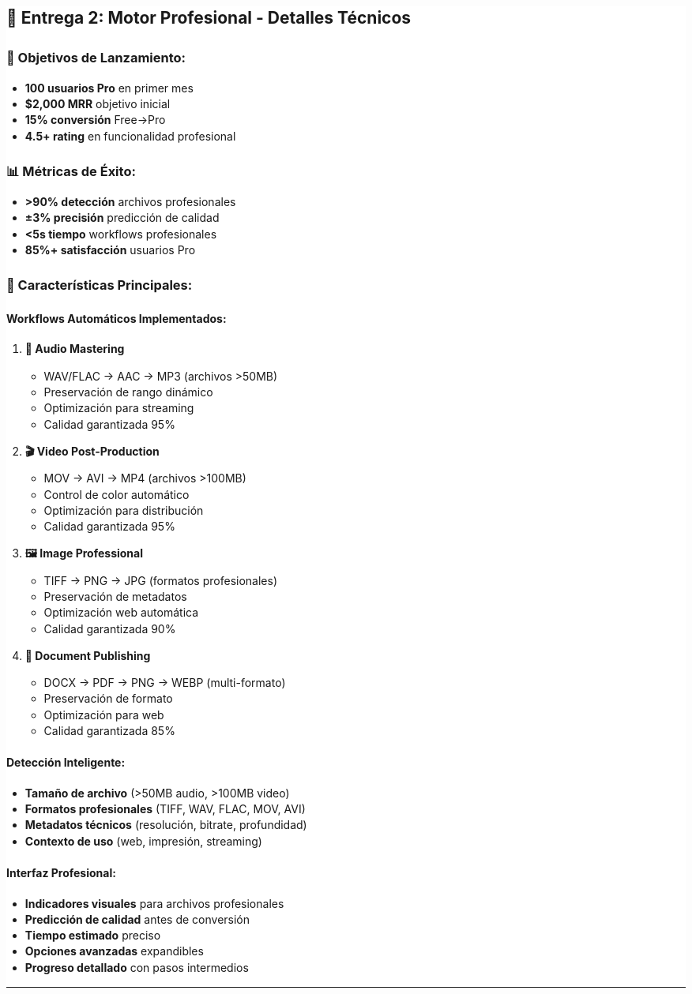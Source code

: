 
## 🚀 **Entrega 2: Motor Profesional - Detalles Técnicos**

### **🎯 Objetivos de Lanzamiento:**
- **100 usuarios Pro** en primer mes
- **$2,000 MRR** objetivo inicial
- **15% conversión** Free→Pro
- **4.5+ rating** en funcionalidad profesional

### **📊 Métricas de Éxito:**
- **>90% detección** archivos profesionales
- **±3% precisión** predicción de calidad
- **<5s tiempo** workflows profesionales
- **85%+ satisfacción** usuarios Pro

### **🎨 Características Principales:**

#### **Workflows Automáticos Implementados:**
1. **🎵 Audio Mastering**
   - WAV/FLAC → AAC → MP3 (archivos >50MB)
   - Preservación de rango dinámico
   - Optimización para streaming
   - Calidad garantizada 95%

2. **🎬 Video Post-Production**
   - MOV → AVI → MP4 (archivos >100MB)
   - Control de color automático
   - Optimización para distribución
   - Calidad garantizada 95%

3. **🖼️ Image Professional**
   - TIFF → PNG → JPG (formatos profesionales)
   - Preservación de metadatos
   - Optimización web automática
   - Calidad garantizada 90%

4. **📄 Document Publishing**
   - DOCX → PDF → PNG → WEBP (multi-formato)
   - Preservación de formato
   - Optimización para web
   - Calidad garantizada 85%

#### **Detección Inteligente:**
- **Tamaño de archivo** (>50MB audio, >100MB video)
- **Formatos profesionales** (TIFF, WAV, FLAC, MOV, AVI)
- **Metadatos técnicos** (resolución, bitrate, profundidad)
- **Contexto de uso** (web, impresión, streaming)

#### **Interfaz Profesional:**
- **Indicadores visuales** para archivos profesionales
- **Predicción de calidad** antes de conversión
- **Tiempo estimado** preciso
- **Opciones avanzadas** expandibles
- **Progreso detallado** con pasos intermedios

---